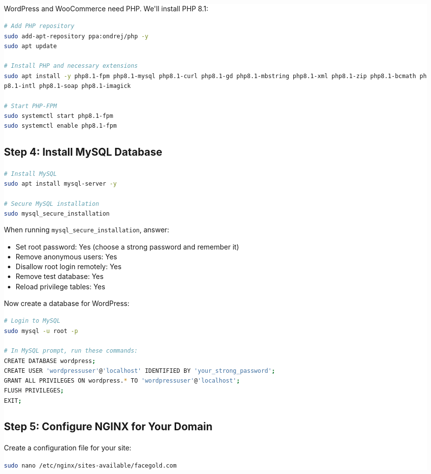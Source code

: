 WordPress and WooCommerce need PHP. We'll install PHP 8.1:

```bash
# Add PHP repository
sudo add-apt-repository ppa:ondrej/php -y
sudo apt update

# Install PHP and necessary extensions
sudo apt install -y php8.1-fpm php8.1-mysql php8.1-curl php8.1-gd php8.1-mbstring php8.1-xml php8.1-zip php8.1-bcmath php8.1-intl php8.1-soap php8.1-imagick

# Start PHP-FPM
sudo systemctl start php8.1-fpm
sudo systemctl enable php8.1-fpm
```

## Step 4: Install MySQL Database

```bash
# Install MySQL
sudo apt install mysql-server -y

# Secure MySQL installation
sudo mysql_secure_installation
```

When running `mysql_secure_installation`, answer:
- Set root password: Yes (choose a strong password and remember it)
- Remove anonymous users: Yes
- Disallow root login remotely: Yes
- Remove test database: Yes
- Reload privilege tables: Yes

Now create a database for WordPress:

```bash
# Login to MySQL
sudo mysql -u root -p

# In MySQL prompt, run these commands:
CREATE DATABASE wordpress;
CREATE USER 'wordpressuser'@'localhost' IDENTIFIED BY 'your_strong_password';
GRANT ALL PRIVILEGES ON wordpress.* TO 'wordpressuser'@'localhost';
FLUSH PRIVILEGES;
EXIT;
```

## Step 5: Configure NGINX for Your Domain

Create a configuration file for your site:

```bash
sudo nano /etc/nginx/sites-available/facegold.com
```
